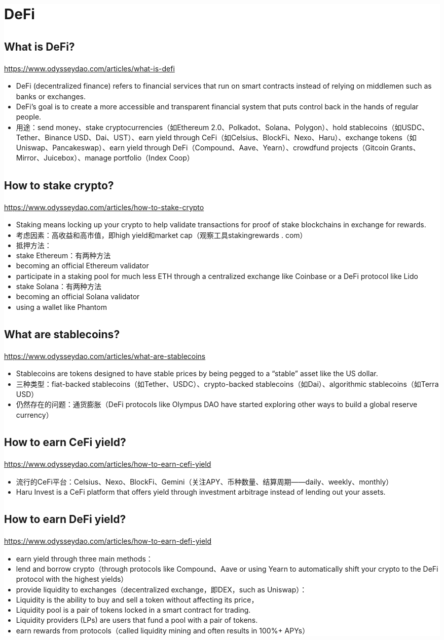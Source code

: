 # DeFi
## What is DeFi?
https://www.odysseydao.com/articles/what-is-defi
* DeFi (decentralized finance) refers to financial services that run on smart contracts instead of relying on middlemen such as banks or exchanges.
* DeFi’s goal is to create a more accessible and transparent financial system that puts control back in the hands of regular people.
* 用途：send money、stake cryptocurrencies（如Ethereum 2.0、Polkadot、Solana、Polygon）、hold stablecoins（如USDC、Tether、Binance USD、Dai、UST）、earn yield through CeFi（如Celsius、BlockFi、Nexo、Haru）、exchange tokens（如Uniswap、Pancakeswap）、earn yield through DeFi（Compound、Aave、Yearn）、crowdfund projects（Gitcoin Grants、Mirror、Juicebox）、manage portfolio（Index Coop）

## How to stake crypto?
https://www.odysseydao.com/articles/how-to-stake-crypto
* Staking means locking up your crypto to help validate transactions for proof of stake blockchains in exchange for rewards.
* 考虑因素：高收益和高市值，即high yield和market cap（观察工具stakingrewards . com）
* 抵押方法：
* stake Ethereum：有两种方法
* becoming an official Ethereum validator
* participate in a staking pool for much less ETH through a centralized exchange like Coinbase or a DeFi protocol like Lido
* stake Solana：有两种方法
* becoming an official Solana validator
* using a wallet like Phantom

## What are stablecoins?
https://www.odysseydao.com/articles/what-are-stablecoins
* Stablecoins are tokens designed to have stable prices by being pegged to a “stable” asset like the US dollar.
* 三种类型：fiat-backed stablecoins（如Tether、USDC）、crypto-backed stablecoins（如Dai）、algorithmic stablecoins（如Terra USD）
* 仍然存在的问题：通货膨胀（DeFi protocols like Olympus DAO have started exploring other ways to build a global reserve currency）

## How to earn CeFi yield?
https://www.odysseydao.com/articles/how-to-earn-cefi-yield
* 流行的CeFi平台：Celsius、Nexo、BlockFi、Gemini（关注APY、币种数量、结算周期——daily、weekly、monthly）
* Haru Invest is a CeFi platform that offers yield through investment arbitrage instead of lending out your assets.

## How to earn DeFi yield?
https://www.odysseydao.com/articles/how-to-earn-defi-yield
* earn yield through three main methods：
* lend and borrow crypto（through protocols like Compound、Aave or using Yearn to automatically shift your crypto to the DeFi protocol with the highest yields）
* provide liquidity to exchanges（decentralized exchange，即DEX，such as Uniswap）：
* Liquidity is the ability to buy and sell a token without affecting its price，
* Liquidity pool is a pair of tokens locked in a smart contract for trading.
* Liquidity providers (LPs) are users that fund a pool with a pair of tokens.
* earn rewards from protocols（called liquidity mining and often results in 100%+ APYs）
